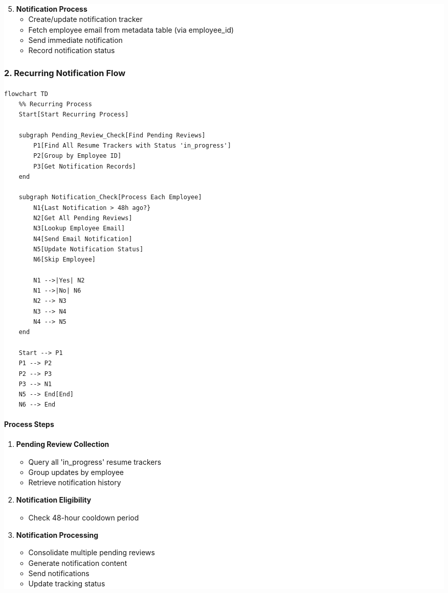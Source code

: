 5. **Notification Process**
   - Create/update notification tracker
   - Fetch employee email from metadata table (via employee_id)
   - Send immediate notification
   - Record notification status

### 2. Recurring Notification Flow
```mermaid
flowchart TD
    %% Recurring Process
    Start[Start Recurring Process]
    
    subgraph Pending_Review_Check[Find Pending Reviews]
        P1[Find All Resume Trackers with Status 'in_progress']
        P2[Group by Employee ID]
        P3[Get Notification Records]
    end
    
    subgraph Notification_Check[Process Each Employee]
        N1{Last Notification > 48h ago?}
        N2[Get All Pending Reviews]
        N3[Lookup Employee Email]
        N4[Send Email Notification]
        N5[Update Notification Status]
        N6[Skip Employee]
        
        N1 -->|Yes| N2
        N1 -->|No| N6
        N2 --> N3
        N3 --> N4
        N4 --> N5
    end
    
    Start --> P1
    P1 --> P2
    P2 --> P3
    P3 --> N1
    N5 --> End[End]
    N6 --> End
```

#### Process Steps
1. **Pending Review Collection**
   - Query all 'in_progress' resume trackers
   - Group updates by employee
   - Retrieve notification history

2. **Notification Eligibility**
   - Check 48-hour cooldown period


3. **Notification Processing**
   - Consolidate multiple pending reviews
   - Generate notification content
   - Send notifications
   - Update tracking status
